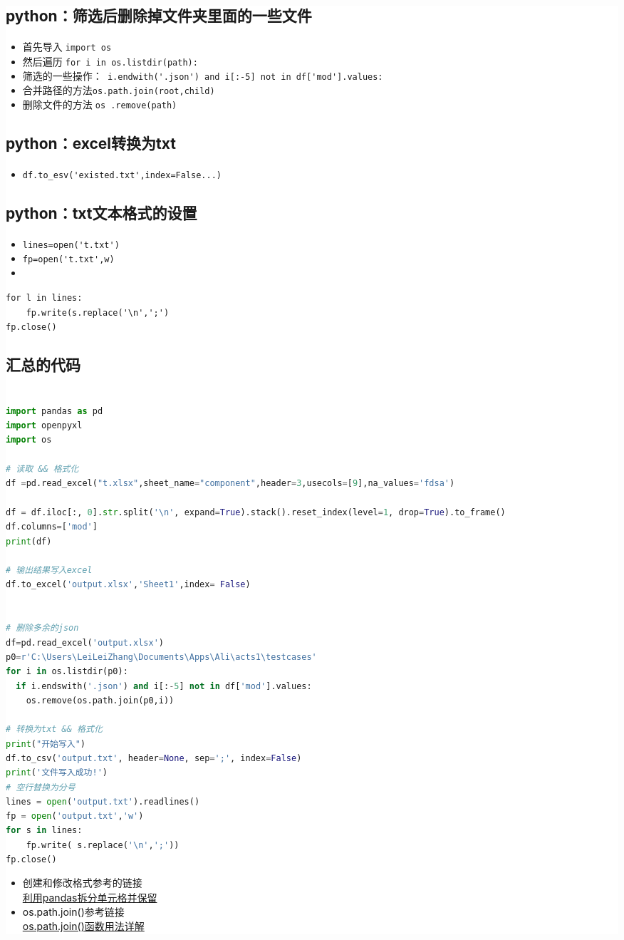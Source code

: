 ## python：筛选后删除掉文件夹里面的一些文件
- 首先导入 `import os`
- 然后遍历 `for i in os.listdir(path):`
- 筛选的一些操作：` i.endwith('.json') and i[:-5] not in df['mod'].values:`
- 合并路径的方法`os.path.join(root,child)`
- 删除文件的方法 `os .remove(path)`
## python：excel转换为txt
- `df.to_esv('existed.txt',index=False...)`
## python：txt文本格式的设置
- `lines=open('t.txt')`
- `fp=open('t.txt',w)`
- 
```
for l in lines:
    fp.write(s.replace('\n',';')
fp.close()
```
  

## 汇总的代码
```python

import pandas as pd
import openpyxl
import os

# 读取 && 格式化
df =pd.read_excel("t.xlsx",sheet_name="component",header=3,usecols=[9],na_values='fdsa')
 
df = df.iloc[:, 0].str.split('\n', expand=True).stack().reset_index(level=1, drop=True).to_frame()
df.columns=['mod']
print(df)

# 输出结果写入excel
df.to_excel('output.xlsx','Sheet1',index= False)


# 删除多余的json
df=pd.read_excel('output.xlsx')
p0=r'C:\Users\LeiLeiZhang\Documents\Apps\Ali\acts1\testcases'
for i in os.listdir(p0):
  if i.endswith('.json') and i[:-5] not in df['mod'].values:
    os.remove(os.path.join(p0,i))

# 转换为txt && 格式化
print("开始写入")
df.to_csv('output.txt', header=None, sep=';', index=False)
print('文件写入成功!')
# 空行替换为分号
lines = open('output.txt').readlines()
fp = open('output.txt','w')
for s in lines:
    fp.write( s.replace('\n',';'))
fp.close()
```
- 创建和修改格式参考的链接  
[利用pandas拆分单元格并保留](https://blog.csdn.net/qq_27283619/article/details/96164836)  
- os.path.join()参考链接  
  [os.path.join()函数用法详解](https://blog.csdn.net/qq_27283619/article/details/96164836)
